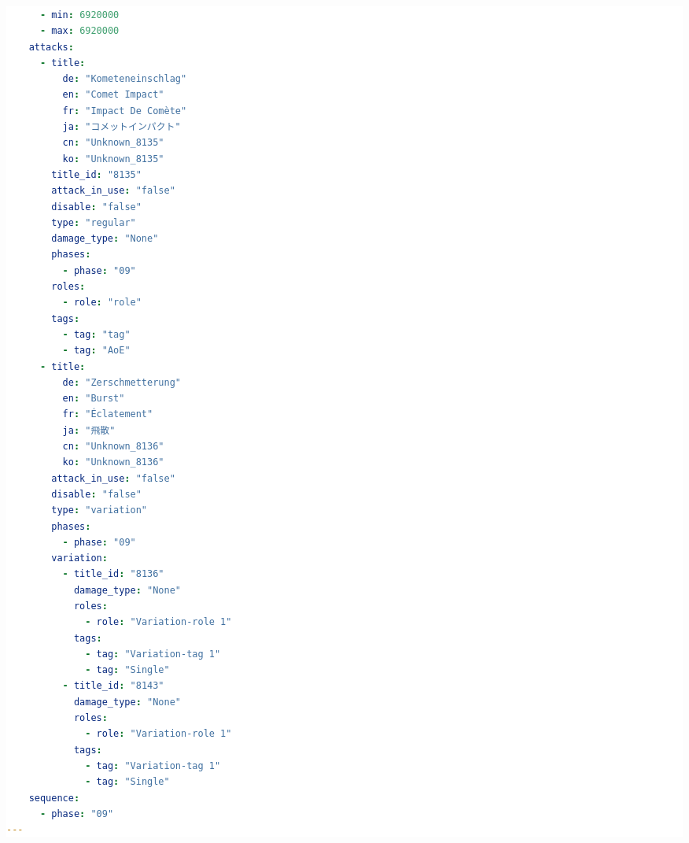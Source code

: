 ```yaml
      - min: 6920000
      - max: 6920000
    attacks:
      - title:
          de: "Kometeneinschlag"
          en: "Comet Impact"
          fr: "Impact De Comète"
          ja: "コメットインパクト"
          cn: "Unknown_8135"
          ko: "Unknown_8135"
        title_id: "8135"
        attack_in_use: "false"
        disable: "false"
        type: "regular"
        damage_type: "None"
        phases:
          - phase: "09"
        roles:
          - role: "role"
        tags:
          - tag: "tag"
          - tag: "AoE"
      - title:
          de: "Zerschmetterung"
          en: "Burst"
          fr: "Éclatement"
          ja: "飛散"
          cn: "Unknown_8136"
          ko: "Unknown_8136"
        attack_in_use: "false"
        disable: "false"
        type: "variation"
        phases:
          - phase: "09"
        variation:
          - title_id: "8136"
            damage_type: "None"
            roles:
              - role: "Variation-role 1"
            tags:
              - tag: "Variation-tag 1"
              - tag: "Single"
          - title_id: "8143"
            damage_type: "None"
            roles:
              - role: "Variation-role 1"
            tags:
              - tag: "Variation-tag 1"
              - tag: "Single"
    sequence:
      - phase: "09"
---
```

